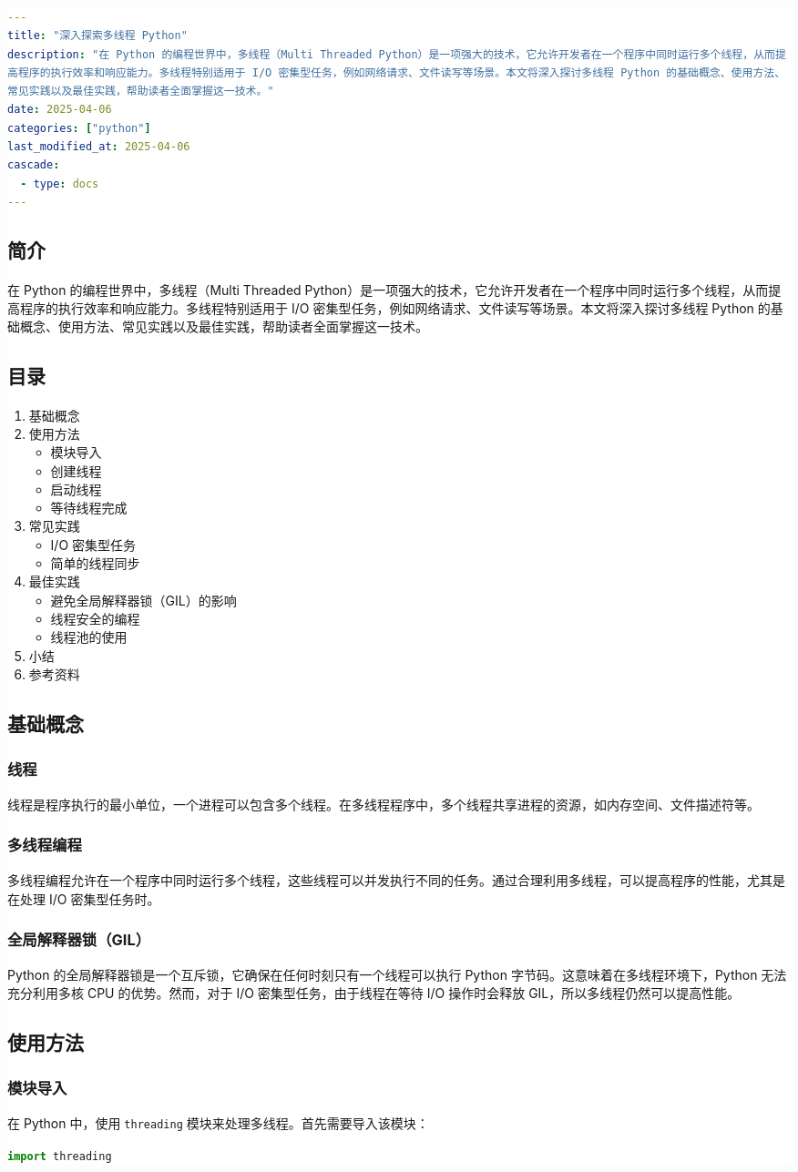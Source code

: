 ```yaml
---
title: "深入探索多线程 Python"
description: "在 Python 的编程世界中，多线程（Multi Threaded Python）是一项强大的技术，它允许开发者在一个程序中同时运行多个线程，从而提高程序的执行效率和响应能力。多线程特别适用于 I/O 密集型任务，例如网络请求、文件读写等场景。本文将深入探讨多线程 Python 的基础概念、使用方法、常见实践以及最佳实践，帮助读者全面掌握这一技术。"
date: 2025-04-06
categories: ["python"]
last_modified_at: 2025-04-06
cascade:
  - type: docs
---
```



## 简介
在 Python 的编程世界中，多线程（Multi Threaded Python）是一项强大的技术，它允许开发者在一个程序中同时运行多个线程，从而提高程序的执行效率和响应能力。多线程特别适用于 I/O 密集型任务，例如网络请求、文件读写等场景。本文将深入探讨多线程 Python 的基础概念、使用方法、常见实践以及最佳实践，帮助读者全面掌握这一技术。


## 目录
1. 基础概念
2. 使用方法
    - 模块导入
    - 创建线程
    - 启动线程
    - 等待线程完成
3. 常见实践
    - I/O 密集型任务
    - 简单的线程同步
4. 最佳实践
    - 避免全局解释器锁（GIL）的影响
    - 线程安全的编程
    - 线程池的使用
5. 小结
6. 参考资料

## 基础概念
### 线程
线程是程序执行的最小单位，一个进程可以包含多个线程。在多线程程序中，多个线程共享进程的资源，如内存空间、文件描述符等。

### 多线程编程
多线程编程允许在一个程序中同时运行多个线程，这些线程可以并发执行不同的任务。通过合理利用多线程，可以提高程序的性能，尤其是在处理 I/O 密集型任务时。

### 全局解释器锁（GIL）
Python 的全局解释器锁是一个互斥锁，它确保在任何时刻只有一个线程可以执行 Python 字节码。这意味着在多线程环境下，Python 无法充分利用多核 CPU 的优势。然而，对于 I/O 密集型任务，由于线程在等待 I/O 操作时会释放 GIL，所以多线程仍然可以提高性能。

## 使用方法
### 模块导入
在 Python 中，使用 `threading` 模块来处理多线程。首先需要导入该模块：
```python
import threading
```
